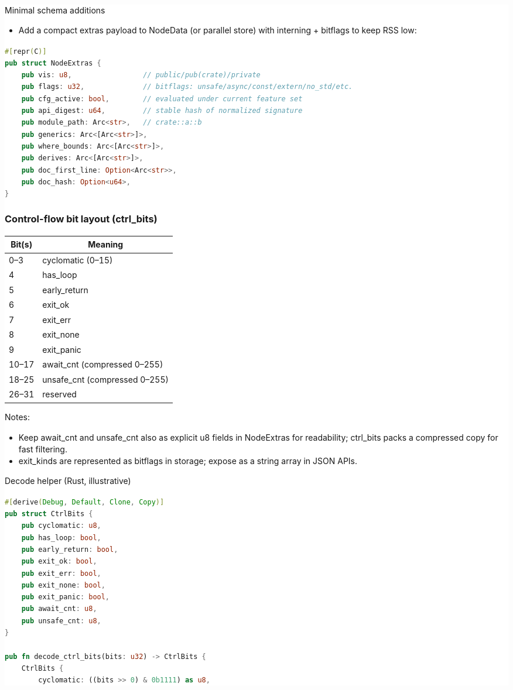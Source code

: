 Minimal schema additions
- Add a compact extras payload to NodeData (or parallel store) with interning + bitflags to keep RSS low:

```rust path=null start=null
#[repr(C)]
pub struct NodeExtras {
    pub vis: u8,                 // public/pub(crate)/private
    pub flags: u32,              // bitflags: unsafe/async/const/extern/no_std/etc.
    pub cfg_active: bool,        // evaluated under current feature set
    pub api_digest: u64,         // stable hash of normalized signature
    pub module_path: Arc<str>,   // crate::a::b
    pub generics: Arc<[Arc<str>]>,
    pub where_bounds: Arc<[Arc<str>]>,
    pub derives: Arc<[Arc<str>]>,
    pub doc_first_line: Option<Arc<str>>,
    pub doc_hash: Option<u64>,
}
```

### Control-flow bit layout (ctrl_bits)

| Bit(s) | Meaning |
|---|---|
| 0–3 | cyclomatic (0–15) |
| 4 | has_loop |
| 5 | early_return |
| 6 | exit_ok |
| 7 | exit_err |
| 8 | exit_none |
| 9 | exit_panic |
| 10–17 | await_cnt (compressed 0–255) |
| 18–25 | unsafe_cnt (compressed 0–255) |
| 26–31 | reserved |

Notes:
- Keep await_cnt and unsafe_cnt also as explicit u8 fields in NodeExtras for readability; ctrl_bits packs a compressed copy for fast filtering.
- exit_kinds are represented as bitflags in storage; expose as a string array in JSON APIs.

Decode helper (Rust, illustrative)

```rust path=null start=null
#[derive(Debug, Default, Clone, Copy)]
pub struct CtrlBits {
    pub cyclomatic: u8,
    pub has_loop: bool,
    pub early_return: bool,
    pub exit_ok: bool,
    pub exit_err: bool,
    pub exit_none: bool,
    pub exit_panic: bool,
    pub await_cnt: u8,
    pub unsafe_cnt: u8,
}

pub fn decode_ctrl_bits(bits: u32) -> CtrlBits {
    CtrlBits {
        cyclomatic: ((bits >> 0) & 0b1111) as u8,
```